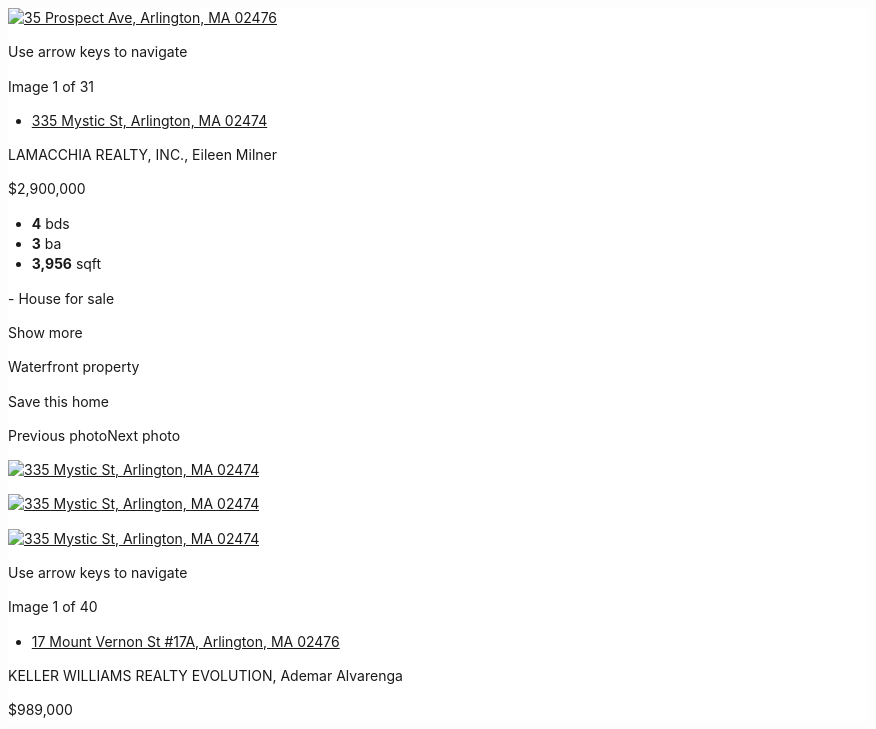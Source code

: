 [![35 Prospect Ave, Arlington, MA 02476](https://photos.zillowstatic.com/fp/9c07dbd76d2012137db665c4cb3cb7ec-p_e.jpg)](https://www.zillow.com/homedetails/35-Prospect-Ave-Arlington-MA-02476/56403974_zpid/)

Use arrow keys to navigate

Image 1 of 31

- [335 Mystic St, Arlington, MA 02474](https://www.zillow.com/homedetails/335-Mystic-St-Arlington-MA-02474/56397921_zpid/)

LAMACCHIA REALTY, INC., Eileen Milner





$2,900,000







- **4** bds
- **3** ba
- **3,956** sqft

\- House for sale

Show more

Waterfront property

Save this home

Previous photoNext photo

[![335 Mystic St, Arlington, MA 02474](https://photos.zillowstatic.com/fp/882097c4e7864f0ba78483a846fa05ca-p_e.jpg)](https://www.zillow.com/homedetails/335-Mystic-St-Arlington-MA-02474/56397921_zpid/)

[![335 Mystic St, Arlington, MA 02474](https://photos.zillowstatic.com/fp/ee4a3ee2be2e1ecbf2665698f6f4c686-p_e.jpg)](https://www.zillow.com/homedetails/335-Mystic-St-Arlington-MA-02474/56397921_zpid/)

[![335 Mystic St, Arlington, MA 02474](https://photos.zillowstatic.com/fp/98401a8748bb683cc0894900ea0b7bd1-p_e.jpg)](https://www.zillow.com/homedetails/335-Mystic-St-Arlington-MA-02474/56397921_zpid/)

Use arrow keys to navigate

Image 1 of 40

- [17 Mount Vernon St #17A, Arlington, MA 02476](https://www.zillow.com/homedetails/17-Mount-Vernon-St-17A-Arlington-MA-02476/353725933_zpid/)

KELLER WILLIAMS REALTY EVOLUTION, Ademar Alvarenga





$989,000

